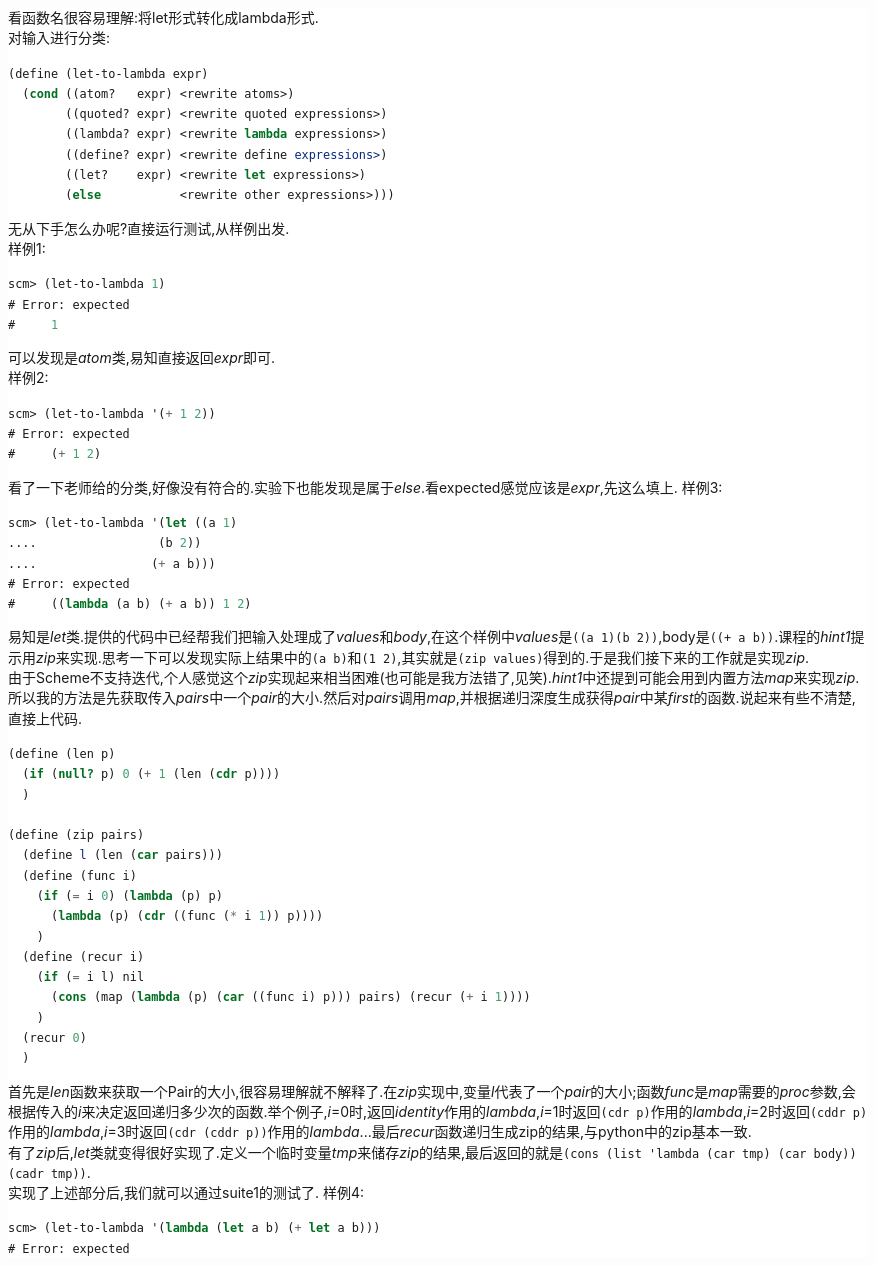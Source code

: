看函数名很容易理解:将let形式转化成lambda形式.   
对输入进行分类:
```scheme
(define (let-to-lambda expr)
  (cond ((atom?   expr) <rewrite atoms>)
        ((quoted? expr) <rewrite quoted expressions>)
        ((lambda? expr) <rewrite lambda expressions>)
        ((define? expr) <rewrite define expressions>)
        ((let?    expr) <rewrite let expressions>)
        (else           <rewrite other expressions>)))
```
无从下手怎么办呢?直接运行测试,从样例出发.   
样例1:
```scheme
scm> (let-to-lambda 1)
# Error: expected
#     1
```
可以发现是*atom*类,易知直接返回*expr*即可.  
样例2:
```scheme
scm> (let-to-lambda '(+ 1 2))
# Error: expected
#     (+ 1 2)
```
看了一下老师给的分类,好像没有符合的.实验下也能发现是属于*else*.看expected感觉应该是*expr*,先这么填上.
样例3:
```scheme
scm> (let-to-lambda '(let ((a 1)
....                 (b 2))
....                (+ a b)))
# Error: expected
#     ((lambda (a b) (+ a b)) 1 2)
```
易知是*let*类.提供的代码中已经帮我们把输入处理成了*values*和*body*,在这个样例中*values*是`((a 1)(b 2))`,body是`((+ a b))`.课程的*hint1*提示用*zip*来实现.思考一下可以发现实际上结果中的`(a b)`和`(1 2)`,其实就是`(zip values)`得到的.于是我们接下来的工作就是实现*zip*.   
由于Scheme不支持迭代,个人感觉这个*zip*实现起来相当困难(也可能是我方法错了,见笑).*hint1*中还提到可能会用到内置方法*map*来实现*zip*.所以我的方法是先获取传入*pairs*中一个*pair*的大小.然后对*pairs*调用*map*,并根据递归深度生成获得*pair*中某*first*的函数.说起来有些不清楚,直接上代码.
```scheme
(define (len p)
  (if (null? p) 0 (+ 1 (len (cdr p))))
  )

(define (zip pairs)
  (define l (len (car pairs)))
  (define (func i)
    (if (= i 0) (lambda (p) p)
      (lambda (p) (cdr ((func (* i 1)) p))))
    )
  (define (recur i)
    (if (= i l) nil
      (cons (map (lambda (p) (car ((func i) p))) pairs) (recur (+ i 1))))
    )
  (recur 0)
  )
```
首先是*len*函数来获取一个Pair的大小,很容易理解就不解释了.在*zip*实现中,变量*l*代表了一个*pair*的大小;函数*func*是*map*需要的*proc*参数,会根据传入的*i*来决定返回递归多少次的函数.举个例子,*i*=0时,返回*identity*作用的*lambda*,*i*=1时返回`(cdr p)`作用的*lambda*,*i*=2时返回`(cddr p)`作用的*lambda*,*i*=3时返回`(cdr (cddr p))`作用的*lambda*...最后*recur*函数递归生成zip的结果,与python中的zip基本一致.     
有了*zip*后,*let*类就变得很好实现了.定义一个临时变量*tmp*来储存*zip*的结果,最后返回的就是`(cons (list 'lambda (car tmp) (car body)) (cadr tmp))`.      
实现了上述部分后,我们就可以通过suite1的测试了.
样例4:
```scheme
scm> (let-to-lambda '(lambda (let a b) (+ let a b)))
# Error: expected
```